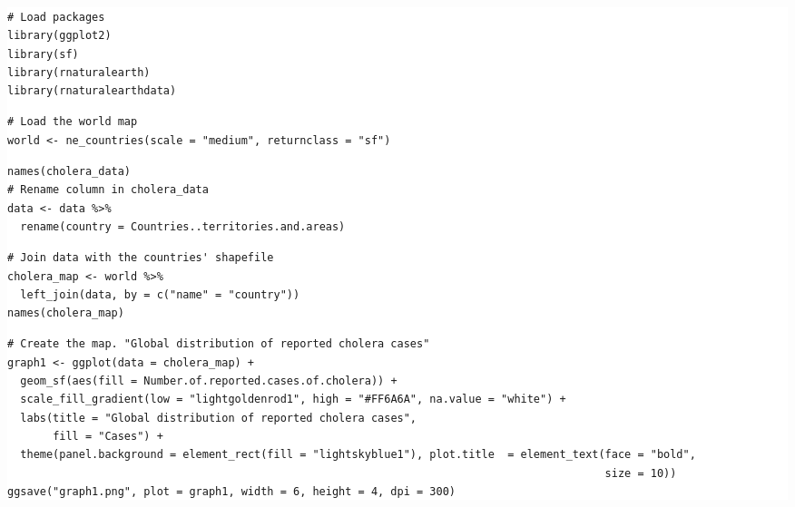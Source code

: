 
```{r}
# Load packages
library(ggplot2)
library(sf)   
library(rnaturalearth)
library(rnaturalearthdata)
```

```{r}
# Load the world map
world <- ne_countries(scale = "medium", returnclass = "sf")

```


```{r}
names(cholera_data)
# Rename column in cholera_data
data <- data %>%
  rename(country = Countries..territories.and.areas)
```


```{r}
# Join data with the countries' shapefile
cholera_map <- world %>%
  left_join(data, by = c("name" = "country"))
names(cholera_map)
```

```{r}
# Create the map. "Global distribution of reported cholera cases"
graph1 <- ggplot(data = cholera_map) +
  geom_sf(aes(fill = Number.of.reported.cases.of.cholera)) +
  scale_fill_gradient(low = "lightgoldenrod1", high = "#FF6A6A", na.value = "white") +
  labs(title = "Global distribution of reported cholera cases",
       fill = "Cases") +
  theme(panel.background = element_rect(fill = "lightskyblue1"), plot.title  = element_text(face = "bold",
                                                                                            size = 10))
ggsave("graph1.png", plot = graph1, width = 6, height = 4, dpi = 300)
```
